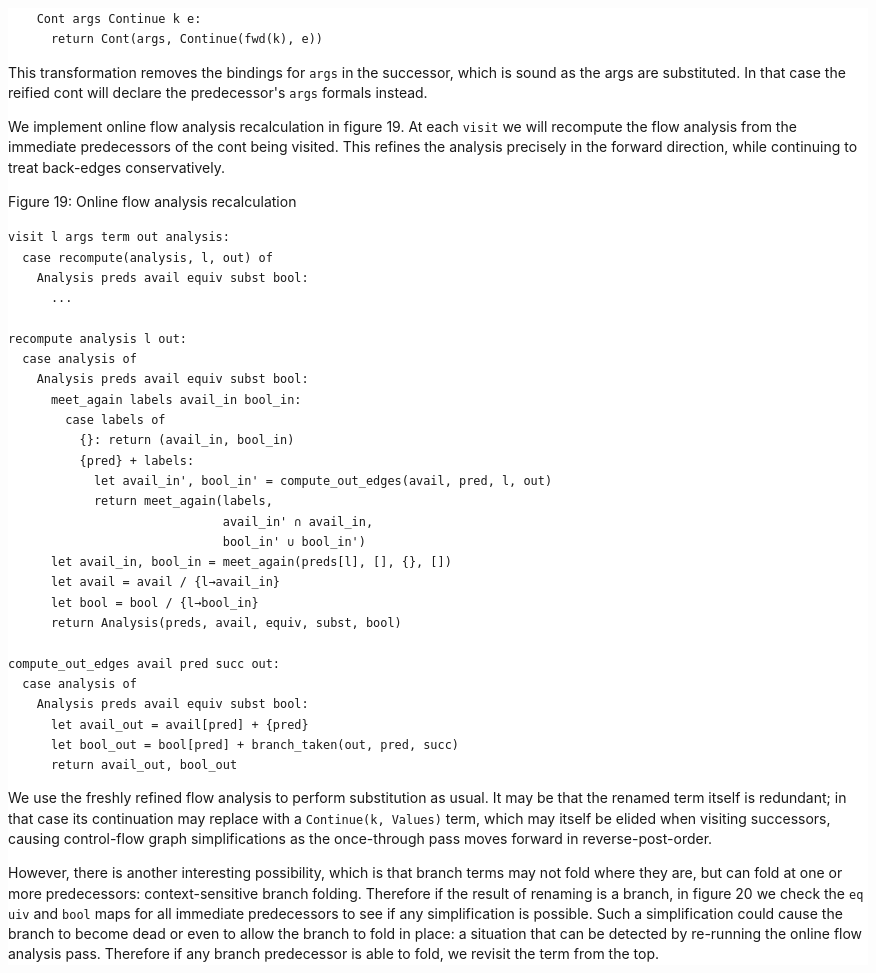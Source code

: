 ```
    Cont args Continue k e:
      return Cont(args, Continue(fwd(k), e))
```

This transformation removes the bindings for `args` in the successor,
which is sound as the args are substituted.  In that case the reified
cont will declare the predecessor's `args` formals instead.

We implement online flow analysis recalculation in figure 19.  At each
`visit` we will recompute the flow analysis from the immediate
predecessors of the cont being visited.  This refines the analysis
precisely in the forward direction, while continuing to treat back-edges
conservatively.

Figure 19: Online flow analysis recalculation
```
visit l args term out analysis:
  case recompute(analysis, l, out) of
    Analysis preds avail equiv subst bool:
      ...

recompute analysis l out:
  case analysis of
    Analysis preds avail equiv subst bool:
      meet_again labels avail_in bool_in:
        case labels of
          {}: return (avail_in, bool_in)
          {pred} + labels:
            let avail_in', bool_in' = compute_out_edges(avail, pred, l, out)
            return meet_again(labels,
                              avail_in' ∩ avail_in,
                              bool_in' ∪ bool_in')
      let avail_in, bool_in = meet_again(preds[l], [], {}, [])
      let avail = avail / {l→avail_in}
      let bool = bool / {l→bool_in}
      return Analysis(preds, avail, equiv, subst, bool)

compute_out_edges avail pred succ out:
  case analysis of
    Analysis preds avail equiv subst bool:
      let avail_out = avail[pred] + {pred}
      let bool_out = bool[pred] + branch_taken(out, pred, succ)
      return avail_out, bool_out
```

We use the freshly refined flow analysis to perform substitution as
usual.  It may be that the renamed term itself is redundant; in that
case its continuation may replace with a `Continue(k, Values)` term,
which may itself be elided when visiting successors, causing
control-flow graph simplifications as the once-through pass moves
forward in reverse-post-order.

However, there is another interesting possibility, which is that branch
terms may not fold where they are, but can fold at one or more
predecessors: context-sensitive branch folding.  Therefore if the result
of renaming is a branch, in figure 20 we check the `equiv` and `bool`
maps for all immediate predecessors to see if any simplification is
possible.  Such a simplification could cause the branch to become dead
or even to allow the branch to fold in place: a situation that can be
detected by re-running the online flow analysis pass.  Therefore if any
branch predecessor is able to fold, we revisit the term from the top.
